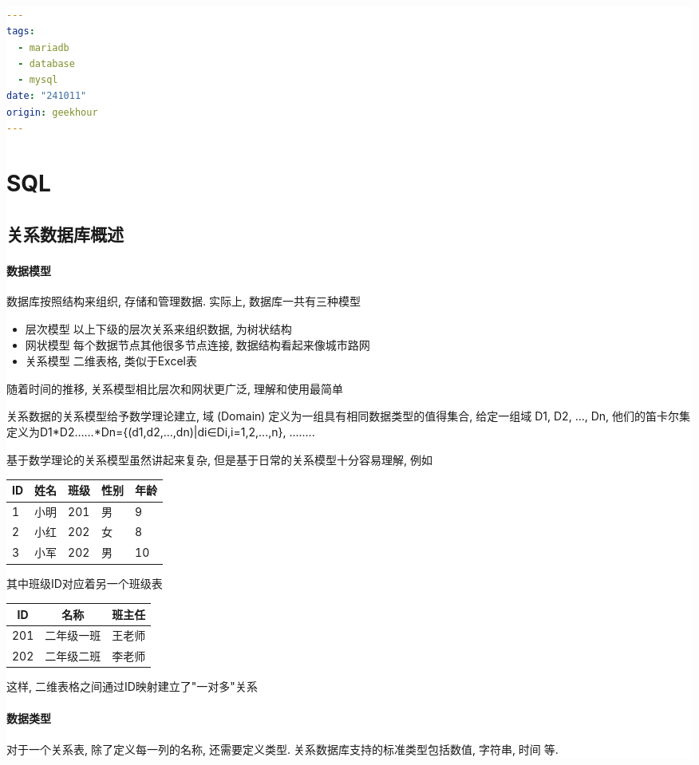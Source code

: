 ```yaml
---
tags:
  - mariadb
  - database
  - mysql
date: "241011"
origin: geekhour
---
```

# SQL

## 关系数据库概述

#### 数据模型

数据库按照结构来组织, 存储和管理数据. 实际上, 数据库一共有三种模型

- 层次模型
  以上下级的层次关系来组织数据, 为树状结构
- 网状模型
  每个数据节点其他很多节点连接, 数据结构看起来像城市路网
- 关系模型
  二维表格, 类似于Excel表

随着时间的推移, 关系模型相比层次和网状更广泛, 理解和使用最简单

关系数据的关系模型给予数学理论建立, 域 (Domain) 定义为一组具有相同数据类型的值得集合, 给定一组域 D1, D2, ..., Dn, 他们的笛卡尔集定义为D1\*D2……\*Dn={(d1,d2,...,dn)|di∈Di,i=1,2,...,n}, ........

基于数学理论的关系模型虽然讲起来复杂, 但是基于日常的关系模型十分容易理解, 例如

| ID   | 姓名 | 班级 | 性别 | 年龄 |
| ---- | ---- | ---- | ---- | ---- |
| 1    | 小明 | 201  | 男   | 9    |
| 2    | 小红 | 202  | 女   | 8    |
| 3    | 小军 | 202  | 男   | 10   |

其中班级ID对应着另一个班级表

| ID   | 名称       | 班主任 |
| ---- | ---------- | ------ |
| 201  | 二年级一班 | 王老师 |
| 202  | 二年级二班 | 李老师 |

这样, 二维表格之间通过ID映射建立了"一对多"关系

#### 数据类型

对于一个关系表, 除了定义每一列的名称, 还需要定义类型.
关系数据库支持的标准类型包括数值, 字符串, 时间 等.
